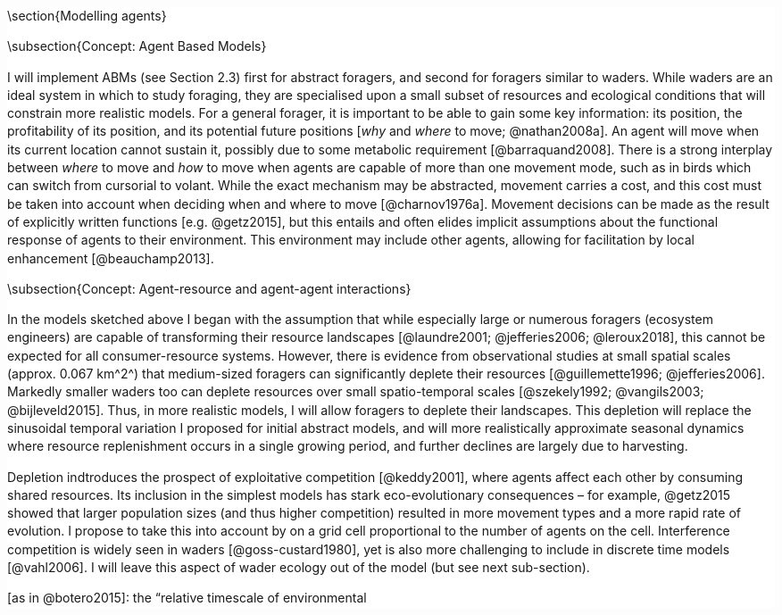 \section{Modelling agents}

\subsection{Concept: Agent Based Models}

I will implement ABMs (see Section 2.3) first for abstract foragers, and
second for foragers similar to waders. While waders are an ideal system
in which to study foraging, they are specialised upon a small subset of
resources and ecological conditions that will constrain more realistic
models. For a general forager, it is important to be able to gain some
key information: its position, the profitability of its position, and
its potential future positions [*why* and *where* to move; @nathan2008a]. An agent will move when its current location cannot sustain it,
possibly due to some metabolic requirement [@barraquand2008]. There is a strong interplay between *where* to move and *how* to
move when agents are capable of more than one movement mode, such as in
birds which can switch from cursorial to volant. While the exact
mechanism may be abstracted, movement carries a cost, and this cost must
be taken into account when deciding when and where to move [@charnov1976a]. Movement decisions can be made as the result of explicitly
written functions [e.g. @getz2015], but this entails and often
elides implicit assumptions about the functional response of agents to
their environment. This environment may include other agents, allowing
for facilitation by local enhancement [@beauchamp2013].

\subsection{Concept: Agent-resource and agent-agent interactions}

In the models sketched above I began with the assumption that while
especially large or numerous foragers (ecosystem engineers) are
capable of transforming their resource landscapes [@laundre2001; @jefferies2006; @leroux2018], this cannot be expected for
all consumer-resource systems. However, there is evidence from
observational studies at small spatial scales (approx. 0.067 km^2^) that
medium-sized foragers can significantly deplete their resources [@guillemette1996; @jefferies2006]. Markedly smaller waders too can deplete resources over small
spatio-temporal scales [@szekely1992; @vangils2003; @bijleveld2015]. Thus, in more realistic models, I will allow foragers to deplete their landscapes.
This depletion will replace the sinusoidal temporal variation I proposed
for initial abstract models, and will more
realistically approximate seasonal dynamics where resource replenishment
occurs in a single growing period, and further declines are largely due
to harvesting.

Depletion indtroduces the prospect of exploitative competition [@keddy2001], where agents affect each other by consuming shared
resources. Its inclusion in the simplest models has stark
eco-evolutionary consequences – for example, @getz2015 showed
that larger population sizes (and thus higher competition) resulted in
more movement types and a more rapid rate of evolution. I propose to
take this into account by on a grid cell proportional to the number of
agents on the cell. Interference competition is widely seen in waders
[@goss-custard1980], yet is also more challenging to include in discrete
time models [@vahl2006]. I will leave this aspect of wader ecology out
of the model (but see next sub-section).


[as in @botero2015]: the “relative timescale of environmental